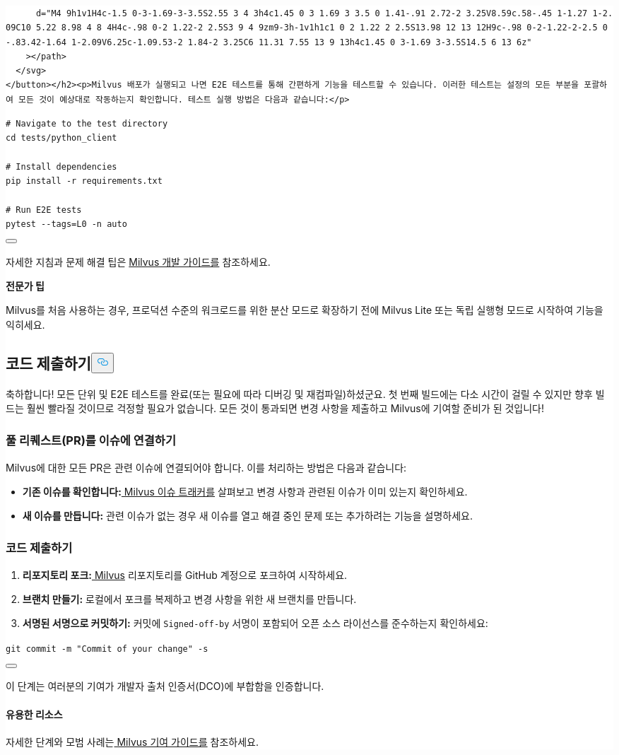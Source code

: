           d="M4 9h1v1H4c-1.5 0-3-1.69-3-3.5S2.55 3 4 3h4c1.45 0 3 1.69 3 3.5 0 1.41-.91 2.72-2 3.25V8.59c.58-.45 1-1.27 1-2.09C10 5.22 8.98 4 8 4H4c-.98 0-2 1.22-2 2.5S3 9 4 9zm9-3h-1v1h1c1 0 2 1.22 2 2.5S13.98 12 13 12H9c-.98 0-2-1.22-2-2.5 0-.83.42-1.64 1-2.09V6.25c-1.09.53-2 1.84-2 3.25C6 11.31 7.55 13 9 13h4c1.45 0 3-1.69 3-3.5S14.5 6 13 6z"
        ></path>
      </svg>
    </button></h2><p>Milvus 배포가 실행되고 나면 E2E 테스트를 통해 간편하게 기능을 테스트할 수 있습니다. 이러한 테스트는 설정의 모든 부분을 포괄하여 모든 것이 예상대로 작동하는지 확인합니다. 테스트 실행 방법은 다음과 같습니다:</p>
<pre><code translate="no"><span class="hljs-comment"># Navigate to the test directory  </span>
<span class="hljs-built_in">cd</span> tests/python_client  

<span class="hljs-comment"># Install dependencies  </span>
pip install -r requirements.txt  

<span class="hljs-comment"># Run E2E tests  </span>
pytest --tags=L0 -n auto  
<button class="copy-code-btn"></button></code></pre>
<p>자세한 지침과 문제 해결 팁은 <a href="https://github.com/milvus-io/milvus/blob/master/DEVELOPMENT.md#e2e-tests">Milvus 개발 가이드를</a> 참조하세요.</p>
<p><strong>전문가 팁</strong></p>
<p>Milvus를 처음 사용하는 경우, 프로덕션 수준의 워크로드를 위한 분산 모드로 확장하기 전에 Milvus Lite 또는 독립 실행형 모드로 시작하여 기능을 익히세요.</p>
<h2 id="Submitting-Your-Code" class="common-anchor-header">코드 제출하기<button data-href="#Submitting-Your-Code" class="anchor-icon" translate="no">
      <svg translate="no"
        aria-hidden="true"
        focusable="false"
        height="20"
        version="1.1"
        viewBox="0 0 16 16"
        width="16"
      >
        <path
          fill="#0092E4"
          fill-rule="evenodd"
          d="M4 9h1v1H4c-1.5 0-3-1.69-3-3.5S2.55 3 4 3h4c1.45 0 3 1.69 3 3.5 0 1.41-.91 2.72-2 3.25V8.59c.58-.45 1-1.27 1-2.09C10 5.22 8.98 4 8 4H4c-.98 0-2 1.22-2 2.5S3 9 4 9zm9-3h-1v1h1c1 0 2 1.22 2 2.5S13.98 12 13 12H9c-.98 0-2-1.22-2-2.5 0-.83.42-1.64 1-2.09V6.25c-1.09.53-2 1.84-2 3.25C6 11.31 7.55 13 9 13h4c1.45 0 3-1.69 3-3.5S14.5 6 13 6z"
        ></path>
      </svg>
    </button></h2><p>축하합니다! 모든 단위 및 E2E 테스트를 완료(또는 필요에 따라 디버깅 및 재컴파일)하셨군요. 첫 번째 빌드에는 다소 시간이 걸릴 수 있지만 향후 빌드는 훨씬 빨라질 것이므로 걱정할 필요가 없습니다. 모든 것이 통과되면 변경 사항을 제출하고 Milvus에 기여할 준비가 된 것입니다!</p>
<h3 id="Link-Your-Pull-Request-PR-to-an-Issue" class="common-anchor-header">풀 리퀘스트(PR)를 이슈에 연결하기</h3><p>Milvus에 대한 모든 PR은 관련 이슈에 연결되어야 합니다. 이를 처리하는 방법은 다음과 같습니다:</p>
<ul>
<li><p><strong>기존 이슈를 확인합니다:</strong><a href="https://github.com/milvus-io/milvus/issues"> Milvus 이슈 트래커를</a> 살펴보고 변경 사항과 관련된 이슈가 이미 있는지 확인하세요.</p></li>
<li><p><strong>새 이슈를 만듭니다:</strong> 관련 이슈가 없는 경우 새 이슈를 열고 해결 중인 문제 또는 추가하려는 기능을 설명하세요.</p></li>
</ul>
<h3 id="Submitting-Your-Code" class="common-anchor-header">코드 제출하기</h3><ol>
<li><p><strong>리포지토리 포크:</strong><a href="https://github.com/milvus-io/milvus"> Milvus</a> 리포지토리를 GitHub 계정으로 포크하여 시작하세요.</p></li>
<li><p><strong>브랜치 만들기:</strong> 로컬에서 포크를 복제하고 변경 사항을 위한 새 브랜치를 만듭니다.</p></li>
<li><p><strong>서명된 서명으로 커밋하기:</strong> 커밋에 <code translate="no">Signed-off-by</code> 서명이 포함되어 오픈 소스 라이선스를 준수하는지 확인하세요:</p></li>
</ol>
<pre><code translate="no">git commit -m <span class="hljs-string">&quot;Commit of your change&quot;</span> -s
<button class="copy-code-btn"></button></code></pre>
<p>이 단계는 여러분의 기여가 개발자 출처 인증서(DCO)에 부합함을 인증합니다.</p>
<h4 id="Helpful-Resources" class="common-anchor-header"><strong>유용한 리소스</strong></h4><p>자세한 단계와 모범 사례는<a href="https://github.com/milvus-io/milvus/blob/master/CONTRIBUTING.md"> Milvus 기여 가이드를</a> 참조하세요.</p>